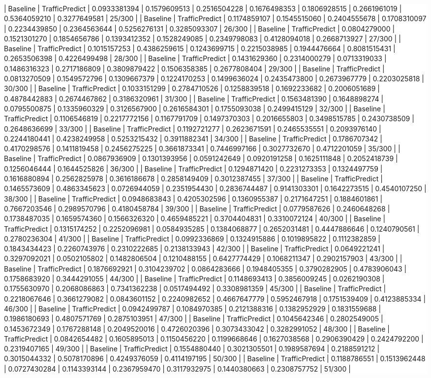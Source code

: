 | Baseline | TrafficPredict |    0.0933381394     |    0.1579609513     |    0.2516504228     |    0.1676498353     |    0.1806928515     |    0.2661961019     |    0.5364059210     |    0.3277649581     | 25/300 |
| Baseline | TrafficPredict |    0.1174859107     |    0.1545515060     |    0.2404555678     |    0.1708310097     |    0.2234439850     |    0.2364563644     |    0.5256276131     |    0.3285093307     | 26/300 |
| Baseline | TrafficPredict |    0.0804279000     |    0.1521301270     |    0.1854656786     |    0.1393412352     |    0.1528249085     |    0.2349798083     |    0.4128094018     |    0.2668713927     | 27/300 |
| Baseline | TrafficPredict |    0.1015157253     |    0.4386259615     |    0.1243699715     |    0.2215038985     |    0.1944476664     |    0.8081515431     |    0.2653506398     |    0.4226499498     | 28/300 |
| Baseline | TrafficPredict |    0.1431629360     |    0.2314000279     |    0.0713319033     |    0.1486316323     |    0.2717186809     |    0.3809879422     |    0.1506358385     |    0.2677808404     | 29/300 |
| Baseline | TrafficPredict |    0.0813270509     |    0.1549572796     |    0.1309667379     |    0.1224170253     |    0.1499636024     |    0.2435473800     |    0.2673967779     |    0.2203025818     | 30/300 |
| Baseline | TrafficPredict |    0.1033151299     |    0.2784710526     |    0.1258839518     |    0.1692233682     |    0.2006051689     |    0.4878442883     |    0.2674467862     |    0.3186320961     | 31/300 |
| Baseline | TrafficPredict |    0.1563481390     |    0.1648898274     |    0.0795500875     |    0.1335960329     |    0.3126567900     |    0.2616584301     |    0.1755093038     |    0.2499415129     | 32/300 |
| Baseline | TrafficPredict |    0.1106546819     |    0.2217772156     |    0.1167791709     |    0.1497370303     |    0.2016655803     |    0.3498515785     |    0.2430738509     |    0.2648636699     | 33/300 |
| Baseline | TrafficPredict |    0.1192721277     |    0.2623671591     |    0.2465535551     |    0.2093976140     |    0.2244180441     |    0.4238249958     |    0.5253215432     |    0.3911882341     | 34/300 |
| Baseline | TrafficPredict |    0.1786707342     |    0.4170298576     |    0.1411819458     |    0.2456275225     |    0.3661873341     |    0.7446997166     |    0.3027732670     |    0.4712201059     | 35/300 |
| Baseline | TrafficPredict |    0.0867936909     |    0.1301393956     |    0.0591242649     |    0.0920191258     |    0.1625111848     |    0.2052418739     |    0.1256046444     |    0.1644525826     | 36/300 |
| Baseline | TrafficPredict |    0.1294871420     |    0.2231273353     |    0.1324497759     |    0.1616880894     |    0.2562825978     |    0.3616186678     |    0.2858149409     |    0.3012387455     | 37/300 |
| Baseline | TrafficPredict |    0.1465573609     |    0.4863345623     |    0.0726944059     |    0.2351954430     |    0.2836744487     |    0.9141303301     |    0.1642273515     |    0.4540107250     | 38/300 |
| Baseline | TrafficPredict |    0.0948683843     |    0.4205302596     |    0.1360955387     |    0.2171647251     |    0.1884601861     |    0.7667203546     |    0.2989570796     |    0.4180458784     | 39/300 |
| Baseline | TrafficPredict |    0.0779587626     |    0.2460648268     |    0.1738487035     |    0.1659574360     |    0.1566326320     |    0.4659485221     |    0.3704404831     |    0.3310072124     | 40/300 |
| Baseline | TrafficPredict |    0.1315174252     |    0.2252096981     |    0.0584935285     |    0.1384068877     |    0.2652031481     |    0.4447886646     |    0.1240790561     |    0.2780236304     | 41/300 |
| Baseline | TrafficPredict |    0.0992336869     |    0.1324915886     |    0.1019895822     |    0.1112382859     |    0.1843434423     |    0.2260743976     |    0.2310222685     |    0.2138133943     | 42/300 |
| Baseline | TrafficPredict |    0.0649221241     |    0.3297092021     |    0.0502105802     |    0.1482806504     |    0.1210488155     |    0.6427774429     |    0.1068211347     |    0.2902157903     | 43/300 |
| Baseline | TrafficPredict |    0.1876692921     |    0.3104239702     |    0.0864283666     |    0.1948405355     |    0.3790282905     |    0.4783906043     |    0.1758683920     |    0.3444291055     | 44/300 |
| Baseline | TrafficPredict |    0.1148693413     |    0.3856009245     |    0.0262190308     |    0.1755630970     |    0.2068086863     |    0.7341362238     |    0.0517494492     |    0.3308981359     | 45/300 |
| Baseline | TrafficPredict |    0.2218067646     |    0.3661279082     |    0.0843601152     |    0.2240982652     |    0.4667647779     |    0.5952467918     |    0.1751539409     |    0.4123885334     | 46/300 |
| Baseline | TrafficPredict |    0.0942499787     |    0.1084970385     |    0.2121388316     |    0.1382952929     |    0.1831559688     |    0.1986180693     |    0.4807571769     |    0.2875103951     | 47/300 |
| Baseline | TrafficPredict |    0.1045642346     |    0.2802549005     |    0.1453672349     |    0.1767288148     |    0.2049520016     |    0.4726020396     |    0.3073433042     |    0.3282991052     | 48/300 |
| Baseline | TrafficPredict |    0.0842654482     |    0.1605895013     |    0.1150456220     |    0.1199668646     |    0.1627038568     |    0.2906390429     |    0.2424792200     |    0.2319407165     | 49/300 |
| Baseline | TrafficPredict |    0.1554880440     |    0.3021305501     |    0.1989587694     |    0.2188591212     |    0.3015044332     |    0.5078170896     |    0.4249376059     |    0.4114197195     | 50/300 |
| Baseline | TrafficPredict |    0.1188786551     |    0.1513962448     |    0.0727430284     |    0.1143393144     |    0.2367959470     |    0.3117932975     |    0.1440380663     |    0.2308757752     | 51/300 |